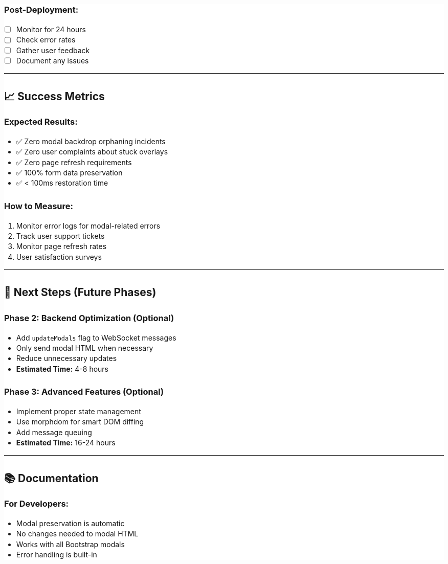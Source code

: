 ### **Post-Deployment:**
- [ ] Monitor for 24 hours
- [ ] Check error rates
- [ ] Gather user feedback
- [ ] Document any issues

---

## 📈 **Success Metrics**

### **Expected Results:**
- ✅ Zero modal backdrop orphaning incidents
- ✅ Zero user complaints about stuck overlays
- ✅ Zero page refresh requirements
- ✅ 100% form data preservation
- ✅ < 100ms restoration time

### **How to Measure:**
1. Monitor error logs for modal-related errors
2. Track user support tickets
3. Monitor page refresh rates
4. User satisfaction surveys

---

## 🔄 **Next Steps (Future Phases)**

### **Phase 2: Backend Optimization** (Optional)
- Add `updateModals` flag to WebSocket messages
- Only send modal HTML when necessary
- Reduce unnecessary updates
- **Estimated Time:** 4-8 hours

### **Phase 3: Advanced Features** (Optional)
- Implement proper state management
- Use morphdom for smart DOM diffing
- Add message queuing
- **Estimated Time:** 16-24 hours

---

## 📚 **Documentation**

### **For Developers:**
- Modal preservation is automatic
- No changes needed to modal HTML
- Works with all Bootstrap modals
- Error handling is built-in
